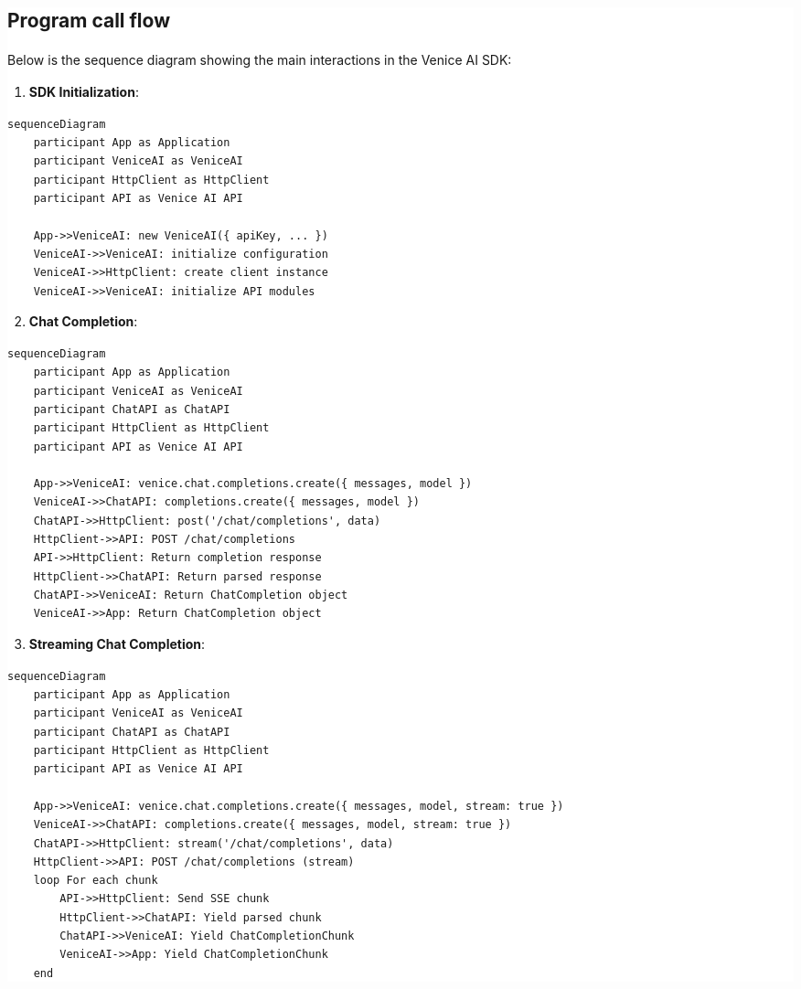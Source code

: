 ## Program call flow

Below is the sequence diagram showing the main interactions in the Venice AI SDK:

1. **SDK Initialization**:

```mermaid
sequenceDiagram
    participant App as Application
    participant VeniceAI as VeniceAI
    participant HttpClient as HttpClient
    participant API as Venice AI API
    
    App->>VeniceAI: new VeniceAI({ apiKey, ... })
    VeniceAI->>VeniceAI: initialize configuration
    VeniceAI->>HttpClient: create client instance
    VeniceAI->>VeniceAI: initialize API modules
```

2. **Chat Completion**:

```mermaid
sequenceDiagram
    participant App as Application
    participant VeniceAI as VeniceAI
    participant ChatAPI as ChatAPI
    participant HttpClient as HttpClient
    participant API as Venice AI API
    
    App->>VeniceAI: venice.chat.completions.create({ messages, model })
    VeniceAI->>ChatAPI: completions.create({ messages, model })
    ChatAPI->>HttpClient: post('/chat/completions', data)
    HttpClient->>API: POST /chat/completions
    API->>HttpClient: Return completion response
    HttpClient->>ChatAPI: Return parsed response
    ChatAPI->>VeniceAI: Return ChatCompletion object
    VeniceAI->>App: Return ChatCompletion object
```

3. **Streaming Chat Completion**:

```mermaid
sequenceDiagram
    participant App as Application
    participant VeniceAI as VeniceAI
    participant ChatAPI as ChatAPI
    participant HttpClient as HttpClient
    participant API as Venice AI API
    
    App->>VeniceAI: venice.chat.completions.create({ messages, model, stream: true })
    VeniceAI->>ChatAPI: completions.create({ messages, model, stream: true })
    ChatAPI->>HttpClient: stream('/chat/completions', data)
    HttpClient->>API: POST /chat/completions (stream)
    loop For each chunk
        API->>HttpClient: Send SSE chunk
        HttpClient->>ChatAPI: Yield parsed chunk
        ChatAPI->>VeniceAI: Yield ChatCompletionChunk
        VeniceAI->>App: Yield ChatCompletionChunk
    end
```
